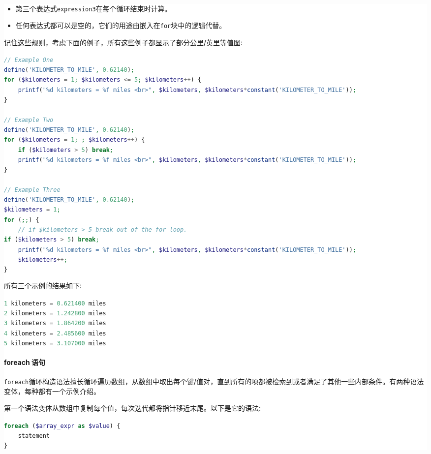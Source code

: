 *   第三个表达式`expression3`在每个循环结束时计算。

*   任何表达式都可以是空的，它们的用途由嵌入在`for`块中的逻辑代替。

记住这些规则，考虑下面的例子，所有这些例子都显示了部分公里/英里等值图:

```php
// Example One
define('KILOMETER_TO_MILE', 0.62140);
for ($kilometers = 1; $kilometers <= 5; $kilometers++) {
    printf("%d kilometers = %f miles <br>", $kilometers, $kilometers*constant('KILOMETER_TO_MILE'));
}

// Example Two
define('KILOMETER_TO_MILE', 0.62140);
for ($kilometers = 1; ; $kilometers++) {
    if ($kilometers > 5) break;
    printf("%d kilometers = %f miles <br>", $kilometers, $kilometers*constant('KILOMETER_TO_MILE'));
}

// Example Three
define('KILOMETER_TO_MILE', 0.62140);
$kilometers = 1;
for (;;) {
    // if $kilometers > 5 break out of the for loop.
if ($kilometers > 5) break;
    printf("%d kilometers = %f miles <br>", $kilometers, $kilometers*constant('KILOMETER_TO_MILE'));
    $kilometers++;
}

```

所有三个示例的结果如下:

```php
1 kilometers = 0.621400 miles
2 kilometers = 1.242800 miles
3 kilometers = 1.864200 miles
4 kilometers = 2.485600 miles
5 kilometers = 3.107000 miles

```

#### foreach 语句

`foreach`循环构造语法擅长循环遍历数组，从数组中取出每个键/值对，直到所有的项都被检索到或者满足了其他一些内部条件。有两种语法变体，每种都有一个示例介绍。

第一个语法变体从数组中复制每个值，每次迭代都将指针移近末尾。以下是它的语法:

```php
foreach ($array_expr as $value) {
    statement
}

```

